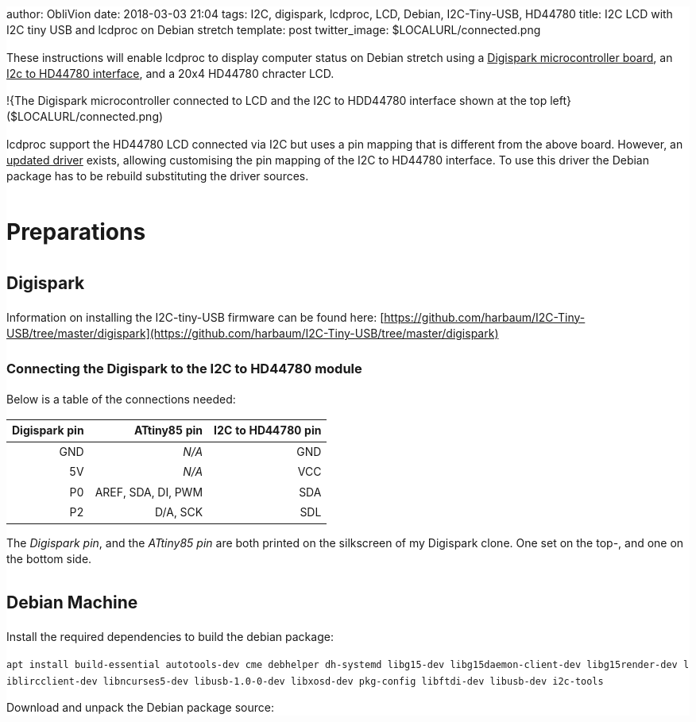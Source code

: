 author: ObliVion
date: 2018-03-03 21:04
tags: I2C, digispark, lcdproc, LCD, Debian, I2C-Tiny-USB, HD44780
title: I2C LCD with I2C tiny USB and lcdproc on Debian stretch
template: post
twitter_image: $LOCALURL/connected.png


These instructions will enable lcdproc to display computer status on Debian stretch using a [Digispark microcontroller board](http://digistump.com/wiki/digispark), an [I2c to HD44780 interface](https://tronixlabs.com.au/news/tutorial-serial-i2c-backpack-for-hd44780compatible-lcd-modules-with-arduino/), and a 20x4 HD44780 chracter LCD.

!{The Digispark microcontroller connected to LCD and the I2C to HDD44780 interface shown at the top left}($LOCALURL/connected.png)

lcdproc support the HD44780 LCD connected via I2C but uses a pin mapping that is different from the above board. However, an [updated driver](https://github.com/wilberforce/lcdproc) exists, allowing customising the pin mapping of the I2C to HD44780 interface. To use this driver the Debian package has to be rebuild substituting the driver sources.

# Preparations

## Digispark

Information on installing the I2C-tiny-USB firmware can be found here: [https://github.com/harbaum/I2C-Tiny-USB/tree/master/digispark](https://github.com/harbaum/I2C-Tiny-USB/tree/master/digispark)

### Connecting the Digispark to the I2C to HD44780 module

Below is a table of the connections needed:

| Digispark pin |     ATtiny85 pin    | I2C to HD44780 pin |
|--------------:|--------------------:|-------------------:|
|          GND  |              *N/A*  |               GND  |
|           5V  |              *N/A*  |               VCC  |
|           P0  | AREF, SDA, DI, PWM  |               SDA  |
|           P2  |           D/A, SCK  |               SDL  |

The *Digispark pin*, and the *ATtiny85 pin* are both printed on the silkscreen of my Digispark clone. One set on the top-, and one on the bottom side.
## Debian Machine

Install the required dependencies to build the debian package:

    apt install build-essential autotools-dev cme debhelper dh-systemd libg15-dev libg15daemon-client-dev libg15render-dev liblircclient-dev libncurses5-dev libusb-1.0-0-dev libxosd-dev pkg-config libftdi-dev libusb-dev i2c-tools

Download and unpack the Debian package source:
